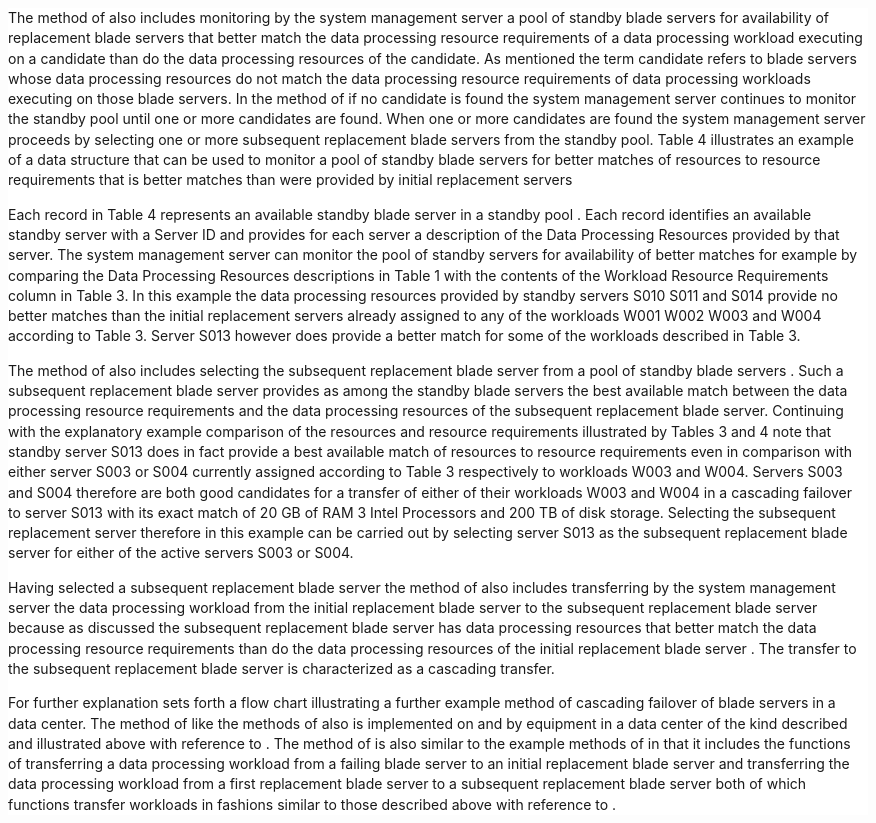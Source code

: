 The method of also includes monitoring by the system management server a pool of standby blade servers for availability of replacement blade servers that better match the data processing resource requirements of a data processing workload executing on a candidate than do the data processing resources of the candidate. As mentioned the term candidate refers to blade servers whose data processing resources do not match the data processing resource requirements of data processing workloads executing on those blade servers. In the method of if no candidate is found the system management server continues to monitor the standby pool until one or more candidates are found. When one or more candidates are found the system management server proceeds by selecting one or more subsequent replacement blade servers from the standby pool. Table 4 illustrates an example of a data structure that can be used to monitor a pool of standby blade servers for better matches of resources to resource requirements that is better matches than were provided by initial replacement servers 

Each record in Table 4 represents an available standby blade server in a standby pool . Each record identifies an available standby server with a Server ID and provides for each server a description of the Data Processing Resources provided by that server. The system management server can monitor the pool of standby servers for availability of better matches for example by comparing the Data Processing Resources descriptions in Table 1 with the contents of the Workload Resource Requirements column in Table 3. In this example the data processing resources provided by standby servers S010 S011 and S014 provide no better matches than the initial replacement servers already assigned to any of the workloads W001 W002 W003 and W004 according to Table 3. Server S013 however does provide a better match for some of the workloads described in Table 3.

The method of also includes selecting the subsequent replacement blade server from a pool of standby blade servers . Such a subsequent replacement blade server provides as among the standby blade servers the best available match between the data processing resource requirements and the data processing resources of the subsequent replacement blade server. Continuing with the explanatory example comparison of the resources and resource requirements illustrated by Tables 3 and 4 note that standby server S013 does in fact provide a best available match of resources to resource requirements even in comparison with either server S003 or S004 currently assigned according to Table 3 respectively to workloads W003 and W004. Servers S003 and S004 therefore are both good candidates for a transfer of either of their workloads W003 and W004 in a cascading failover to server S013 with its exact match of 20 GB of RAM 3 Intel Processors and 200 TB of disk storage. Selecting the subsequent replacement server therefore in this example can be carried out by selecting server S013 as the subsequent replacement blade server for either of the active servers S003 or S004.

Having selected a subsequent replacement blade server the method of also includes transferring by the system management server the data processing workload from the initial replacement blade server to the subsequent replacement blade server because as discussed the subsequent replacement blade server has data processing resources that better match the data processing resource requirements than do the data processing resources of the initial replacement blade server . The transfer to the subsequent replacement blade server is characterized as a cascading transfer.

For further explanation sets forth a flow chart illustrating a further example method of cascading failover of blade servers in a data center. The method of like the methods of also is implemented on and by equipment in a data center of the kind described and illustrated above with reference to . The method of is also similar to the example methods of in that it includes the functions of transferring a data processing workload from a failing blade server to an initial replacement blade server and transferring the data processing workload from a first replacement blade server to a subsequent replacement blade server both of which functions transfer workloads in fashions similar to those described above with reference to .
